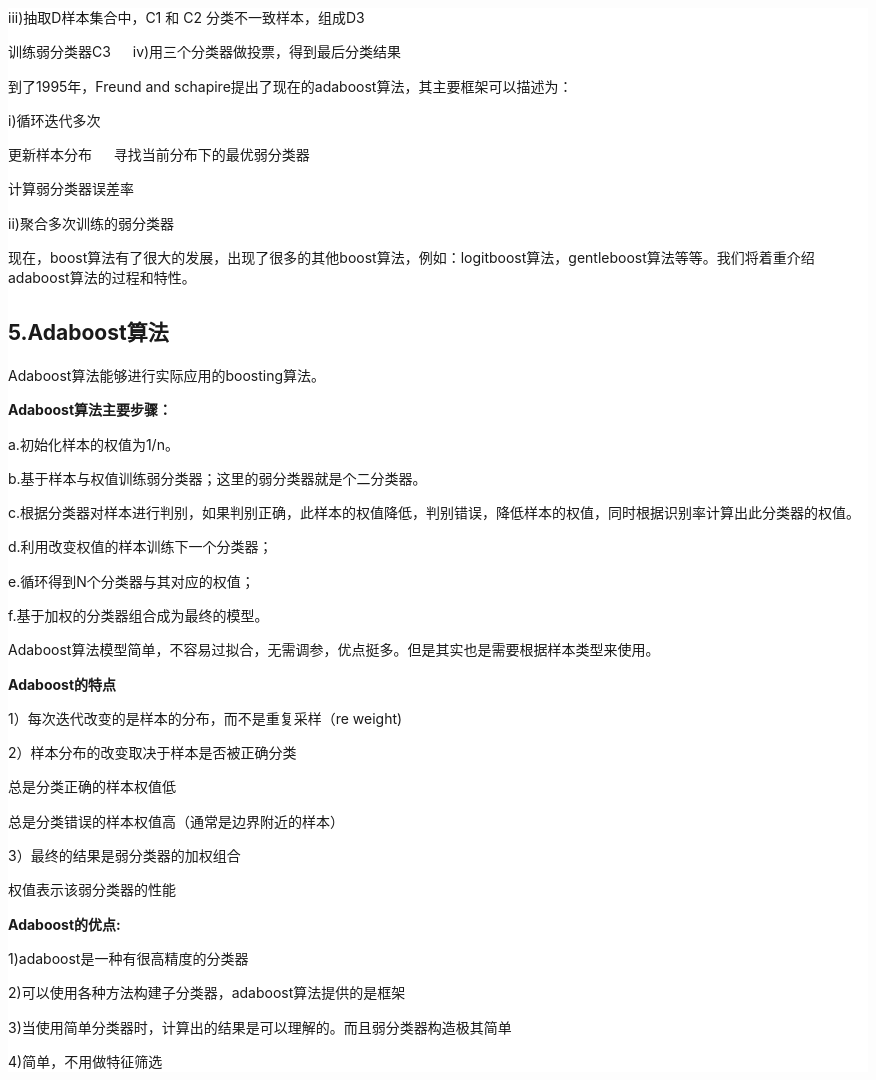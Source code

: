 iii)抽取D样本集合中，C1 和 C2 分类不一致样本，组成D3

训练弱分类器C3
　
iv)用三个分类器做投票，得到最后分类结果

到了1995年，Freund and schapire提出了现在的adaboost算法，其主要框架可以描述为：

i)循环迭代多次

更新样本分布
　
寻找当前分布下的最优弱分类器

计算弱分类器误差率

ii)聚合多次训练的弱分类器

现在，boost算法有了很大的发展，出现了很多的其他boost算法，例如：logitboost算法，gentleboost算法等等。我们将着重介绍adaboost算法的过程和特性。

## 5.Adaboost算法

Adaboost算法能够进行实际应用的boosting算法。

**Adaboost算法主要步骤：**

a.初始化样本的权值为1/n。

b.基于样本与权值训练弱分类器；这里的弱分类器就是个二分类器。

c.根据分类器对样本进行判别，如果判别正确，此样本的权值降低，判别错误，降低样本的权值，同时根据识别率计算出此分类器的权值。

d.利用改变权值的样本训练下一个分类器；

e.循环得到N个分类器与其对应的权值；

f.基于加权的分类器组合成为最终的模型。

Adaboost算法模型简单，不容易过拟合，无需调参，优点挺多。但是其实也是需要根据样本类型来使用。

**Adaboost的特点**

1）每次迭代改变的是样本的分布，而不是重复采样（re weight)

2）样本分布的改变取决于样本是否被正确分类

总是分类正确的样本权值低

总是分类错误的样本权值高（通常是边界附近的样本）

3）最终的结果是弱分类器的加权组合

权值表示该弱分类器的性能

**Adaboost的优点:**

1)adaboost是一种有很高精度的分类器

2)可以使用各种方法构建子分类器，adaboost算法提供的是框架

3)当使用简单分类器时，计算出的结果是可以理解的。而且弱分类器构造极其简单

4)简单，不用做特征筛选
